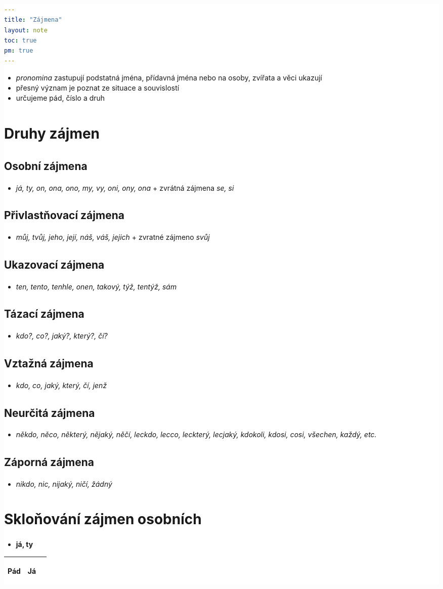 ```yaml
---
title: "Zájmena"
layout: note
toc: true
pm: true
---
```

- _pronomina_ zastupují podstatná jména, přídavná jména nebo na osoby, zvířata a věci ukazují
- přesný význam je poznat ze situace a souvislostí
- určujeme pád, číslo a druh
# Druhy zájmen
## Osobní zájmena
- _já, ty, on, ona, ono, my, vy, oni, ony, ona_ + zvrátná zájmena _se, si_
## Přivlastňovací zájmena
- _můj, tvůj, jeho, její, náš, váš, jejich_ + zvratné zájmeno _svůj_
## Ukazovací zájmena
- _ten, tento, tenhle, onen, takový, týž, tentýž, sám_
## Tázací zájmena
- _kdo?, co?, jaký?, který?, čí?_
## Vztažná zájmena
- _kdo, co, jaký, který, čí, jenž_
## Neurčitá zájmena
- _někdo, něco, některý, nějaký, něčí, leckdo, lecco, leckterý, lecjaký, kdokoli, kdosi, cosi, všechen, každý, etc._
## Záporná zájmena
- _nikdo, nic, nijaký, ničí, žádný_
# Skloňování zájmen osobních
- **já, ty**

<table class="note-table center">
    <thead>
        <tr>
            <th>

Pád
            </th>
            <th>

Já
            </th>
            <th>
